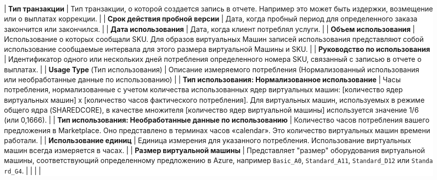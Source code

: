 | **Тип транзакции**                               | Тип транзакции, о которой создается запись в отчете.  Например это может быть издержки, возмещение или о выплатах коррекции.                                                                                        |
| **Срок действия пробной версии**                                 | Дата, когда пробный период для определенного заказа закончится или закончился.                                                                           |
| **Дата использования**                                       | Дата, когда клиент потреблял услуги.                                                                                                             |
| **Объем использования**                                       | Использование о которых сообщали SKU. Для образов виртуальных Машин записей использования представляют собой использование сообщаемые интервала для этого размера виртуальной Машины и SKU.                                               |
| **Руководство по использования**                                       | Идентификатор одного или нескольких дней потребления определенного номера SKU, связанный с записью в отчете о выплатах.                                               |
| **Usage Type** (Тип использования)                                       | Описание измеряемого потребления (Нормализованный использования или необработанные данные по использованию)                                                              |
| **Тип использования: Нормализованное использование**                | Часы потребления, нормализованные с учетом количества использованных ядер виртуальных машин: [количество ядер виртуальных машин] x [количество часов фактического потребления]. Для виртуальных машин, используемых в режиме общего ядра (SHAREDCORE), в качестве множителя [количество ядер виртуальной машины] используется значение 1/6 (или 0,1666).                                        |
| **Тип использования: Необработанные данные по использованию**                        | Количество часов потребления вашего предложения в Marketplace.  Оно представлено в терминах часов «calendar».  Это количество виртуальных машин времени работали.                           |
| **Использование единиц**                                   | Единица измерения для указанного потребления. Использование виртуальных машин всегда измеряется в часах.                               |
| **Размер виртуальной машины**                                       | Представляет "размер" оборудования виртуальной машины, соответствующий определенному предложению в Azure, например `Basic_A0`, `Standard_A11`, `Standard_D12` или `Standard_G4`.   |
|  |  |


